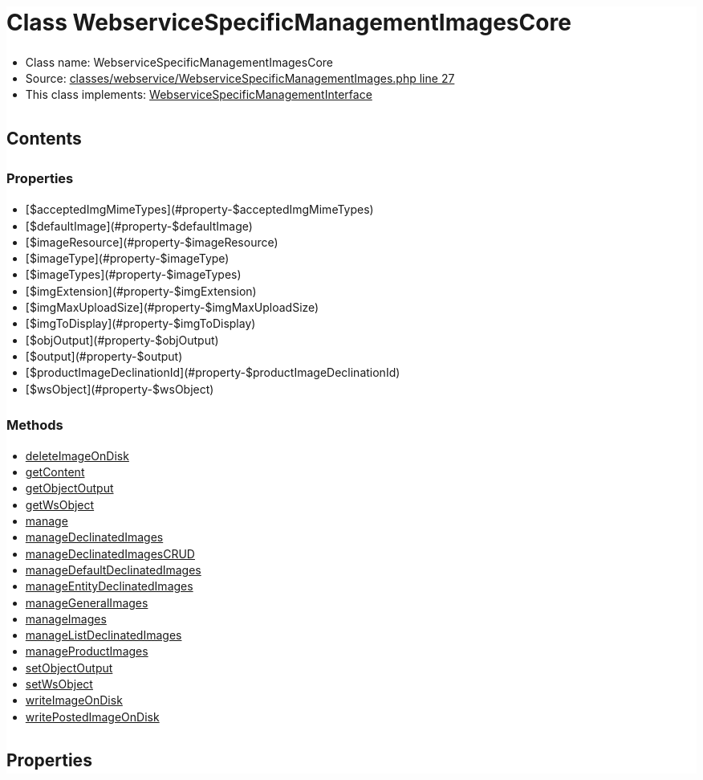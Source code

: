 Class WebserviceSpecificManagementImagesCore
=====================





* Class name: WebserviceSpecificManagementImagesCore
* Source: [classes/webservice/WebserviceSpecificManagementImages.php line 27](https://github.com/PrestaShop/PrestaShop/blob/1.6.0.1/classes/webservice/WebserviceSpecificManagementImages.php#L27)
* This class implements: [WebserviceSpecificManagementInterface](interface.WebserviceSpecificManagementInterface.md)

Contents
--------


### Properties

* [$acceptedImgMimeTypes](#property-$acceptedImgMimeTypes)
* [$defaultImage](#property-$defaultImage)
* [$imageResource](#property-$imageResource)
* [$imageType](#property-$imageType)
* [$imageTypes](#property-$imageTypes)
* [$imgExtension](#property-$imgExtension)
* [$imgMaxUploadSize](#property-$imgMaxUploadSize)
* [$imgToDisplay](#property-$imgToDisplay)
* [$objOutput](#property-$objOutput)
* [$output](#property-$output)
* [$productImageDeclinationId](#property-$productImageDeclinationId)
* [$wsObject](#property-$wsObject)

### Methods

* [deleteImageOnDisk](#method-deleteImageOnDisk)
* [getContent](#method-getContent)
* [getObjectOutput](#method-getObjectOutput)
* [getWsObject](#method-getWsObject)
* [manage](#method-manage)
* [manageDeclinatedImages](#method-manageDeclinatedImages)
* [manageDeclinatedImagesCRUD](#method-manageDeclinatedImagesCRUD)
* [manageDefaultDeclinatedImages](#method-manageDefaultDeclinatedImages)
* [manageEntityDeclinatedImages](#method-manageEntityDeclinatedImages)
* [manageGeneralImages](#method-manageGeneralImages)
* [manageImages](#method-manageImages)
* [manageListDeclinatedImages](#method-manageListDeclinatedImages)
* [manageProductImages](#method-manageProductImages)
* [setObjectOutput](#method-setObjectOutput)
* [setWsObject](#method-setWsObject)
* [writeImageOnDisk](#method-writeImageOnDisk)
* [writePostedImageOnDisk](#method-writePostedImageOnDisk)




Properties
----------
